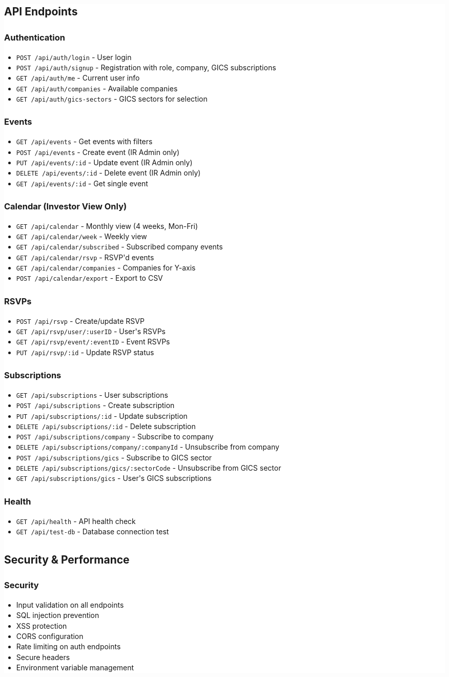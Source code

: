 ## API Endpoints

### Authentication
- `POST /api/auth/login` - User login
- `POST /api/auth/signup` - Registration with role, company, GICS subscriptions
- `GET /api/auth/me` - Current user info
- `GET /api/auth/companies` - Available companies
- `GET /api/auth/gics-sectors` - GICS sectors for selection

### Events
- `GET /api/events` - Get events with filters
- `POST /api/events` - Create event (IR Admin only)
- `PUT /api/events/:id` - Update event (IR Admin only)
- `DELETE /api/events/:id` - Delete event (IR Admin only)
- `GET /api/events/:id` - Get single event

### Calendar (Investor View Only)
- `GET /api/calendar` - Monthly view (4 weeks, Mon-Fri)
- `GET /api/calendar/week` - Weekly view
- `GET /api/calendar/subscribed` - Subscribed company events
- `GET /api/calendar/rsvp` - RSVP'd events
- `GET /api/calendar/companies` - Companies for Y-axis
- `POST /api/calendar/export` - Export to CSV

### RSVPs
- `POST /api/rsvp` - Create/update RSVP
- `GET /api/rsvp/user/:userID` - User's RSVPs
- `GET /api/rsvp/event/:eventID` - Event RSVPs
- `PUT /api/rsvp/:id` - Update RSVP status

### Subscriptions
- `GET /api/subscriptions` - User subscriptions
- `POST /api/subscriptions` - Create subscription
- `PUT /api/subscriptions/:id` - Update subscription
- `DELETE /api/subscriptions/:id` - Delete subscription
- `POST /api/subscriptions/company` - Subscribe to company
- `DELETE /api/subscriptions/company/:companyId` - Unsubscribe from company
- `POST /api/subscriptions/gics` - Subscribe to GICS sector
- `DELETE /api/subscriptions/gics/:sectorCode` - Unsubscribe from GICS sector
- `GET /api/subscriptions/gics` - User's GICS subscriptions

### Health
- `GET /api/health` - API health check
- `GET /api/test-db` - Database connection test

## Security & Performance

### Security
- Input validation on all endpoints
- SQL injection prevention
- XSS protection
- CORS configuration
- Rate limiting on auth endpoints
- Secure headers
- Environment variable management
